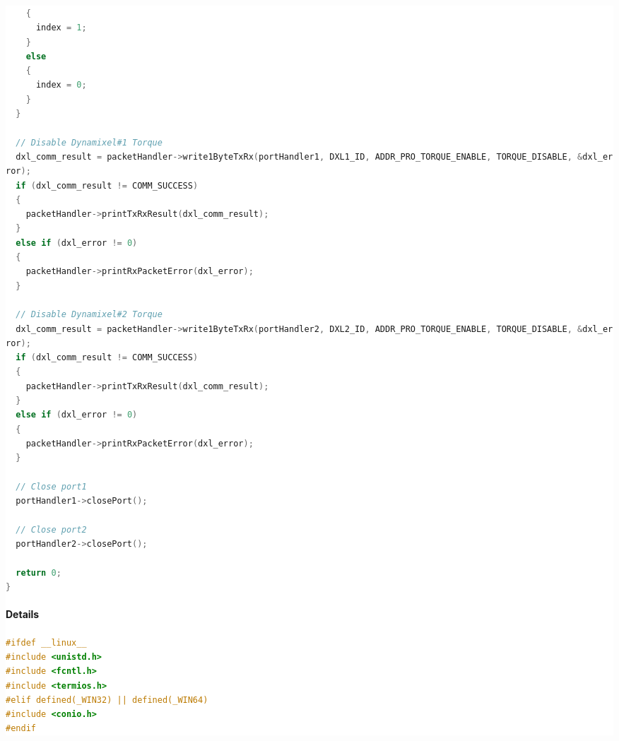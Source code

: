 ``` cpp
    {
      index = 1;
    }
    else
    {
      index = 0;
    }
  }

  // Disable Dynamixel#1 Torque
  dxl_comm_result = packetHandler->write1ByteTxRx(portHandler1, DXL1_ID, ADDR_PRO_TORQUE_ENABLE, TORQUE_DISABLE, &dxl_error);
  if (dxl_comm_result != COMM_SUCCESS)
  {
    packetHandler->printTxRxResult(dxl_comm_result);
  }
  else if (dxl_error != 0)
  {
    packetHandler->printRxPacketError(dxl_error);
  }

  // Disable Dynamixel#2 Torque
  dxl_comm_result = packetHandler->write1ByteTxRx(portHandler2, DXL2_ID, ADDR_PRO_TORQUE_ENABLE, TORQUE_DISABLE, &dxl_error);
  if (dxl_comm_result != COMM_SUCCESS)
  {
    packetHandler->printTxRxResult(dxl_comm_result);
  }
  else if (dxl_error != 0)
  {
    packetHandler->printRxPacketError(dxl_error);
  }

  // Close port1
  portHandler1->closePort();

  // Close port2
  portHandler2->closePort();

  return 0;
}
```



#### Details

``` cpp
#ifdef __linux__
#include <unistd.h>
#include <fcntl.h>
#include <termios.h>
#elif defined(_WIN32) || defined(_WIN64)
#include <conio.h>
#endif
```
